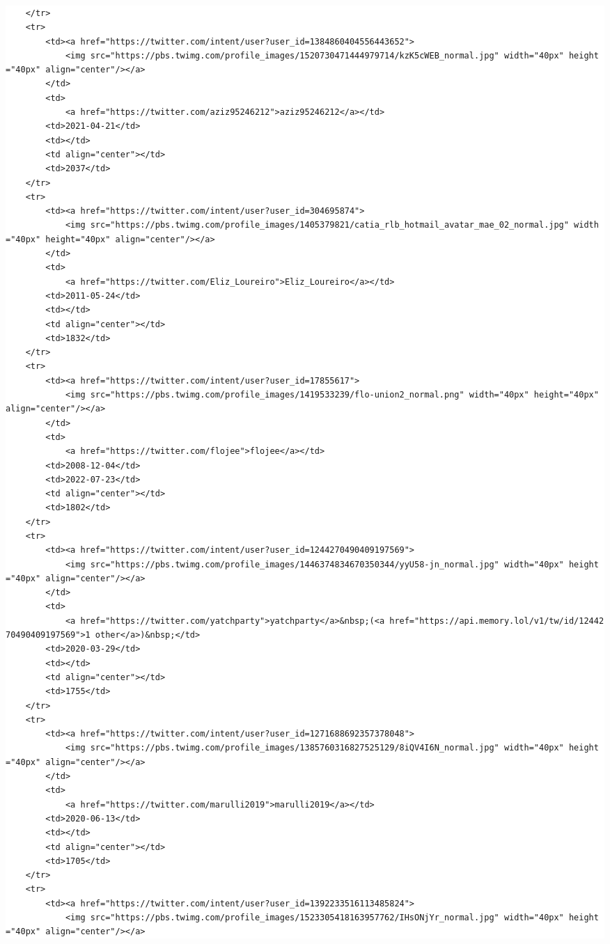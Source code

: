         </tr>
        <tr>
            <td><a href="https://twitter.com/intent/user?user_id=1384860404556443652">
                <img src="https://pbs.twimg.com/profile_images/1520730471444979714/kzK5cWEB_normal.jpg" width="40px" height="40px" align="center"/></a>
            </td>
            <td>
                <a href="https://twitter.com/aziz95246212">aziz95246212</a></td>
            <td>2021-04-21</td>
            <td></td>
            <td align="center"></td>
            <td>2037</td>
        </tr>
        <tr>
            <td><a href="https://twitter.com/intent/user?user_id=304695874">
                <img src="https://pbs.twimg.com/profile_images/1405379821/catia_rlb_hotmail_avatar_mae_02_normal.jpg" width="40px" height="40px" align="center"/></a>
            </td>
            <td>
                <a href="https://twitter.com/Eliz_Loureiro">Eliz_Loureiro</a></td>
            <td>2011-05-24</td>
            <td></td>
            <td align="center"></td>
            <td>1832</td>
        </tr>
        <tr>
            <td><a href="https://twitter.com/intent/user?user_id=17855617">
                <img src="https://pbs.twimg.com/profile_images/1419533239/flo-union2_normal.png" width="40px" height="40px" align="center"/></a>
            </td>
            <td>
                <a href="https://twitter.com/flojee">flojee</a></td>
            <td>2008-12-04</td>
            <td>2022-07-23</td>
            <td align="center"></td>
            <td>1802</td>
        </tr>
        <tr>
            <td><a href="https://twitter.com/intent/user?user_id=1244270490409197569">
                <img src="https://pbs.twimg.com/profile_images/1446374834670350344/yyU58-jn_normal.jpg" width="40px" height="40px" align="center"/></a>
            </td>
            <td>
                <a href="https://twitter.com/yatchparty">yatchparty</a>&nbsp;(<a href="https://api.memory.lol/v1/tw/id/1244270490409197569">1 other</a>)&nbsp;</td>
            <td>2020-03-29</td>
            <td></td>
            <td align="center"></td>
            <td>1755</td>
        </tr>
        <tr>
            <td><a href="https://twitter.com/intent/user?user_id=1271688692357378048">
                <img src="https://pbs.twimg.com/profile_images/1385760316827525129/8iQV4I6N_normal.jpg" width="40px" height="40px" align="center"/></a>
            </td>
            <td>
                <a href="https://twitter.com/marulli2019">marulli2019</a></td>
            <td>2020-06-13</td>
            <td></td>
            <td align="center"></td>
            <td>1705</td>
        </tr>
        <tr>
            <td><a href="https://twitter.com/intent/user?user_id=1392233516113485824">
                <img src="https://pbs.twimg.com/profile_images/1523305418163957762/IHsONjYr_normal.jpg" width="40px" height="40px" align="center"/></a>